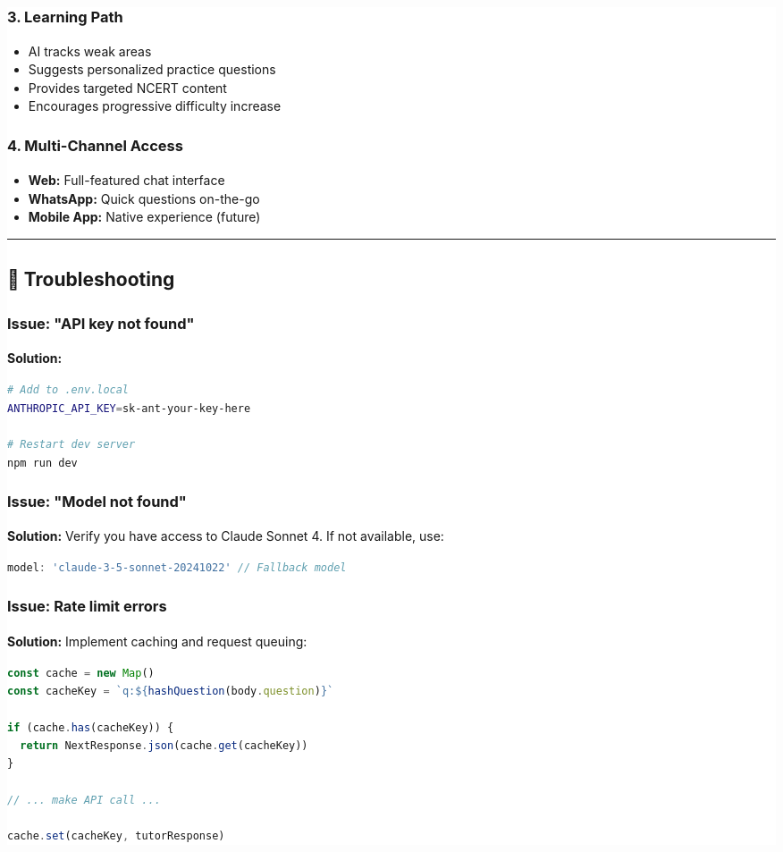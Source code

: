 ### 3. Learning Path

- AI tracks weak areas
- Suggests personalized practice questions
- Provides targeted NCERT content
- Encourages progressive difficulty increase

### 4. Multi-Channel Access

- **Web:** Full-featured chat interface
- **WhatsApp:** Quick questions on-the-go
- **Mobile App:** Native experience (future)

---

## 🚨 Troubleshooting

### Issue: "API key not found"

**Solution:**

```bash
# Add to .env.local
ANTHROPIC_API_KEY=sk-ant-your-key-here

# Restart dev server
npm run dev
```

### Issue: "Model not found"

**Solution:** Verify you have access to Claude Sonnet 4. If not available, use:

```typescript
model: 'claude-3-5-sonnet-20241022' // Fallback model
```

### Issue: Rate limit errors

**Solution:** Implement caching and request queuing:

```typescript
const cache = new Map()
const cacheKey = `q:${hashQuestion(body.question)}`

if (cache.has(cacheKey)) {
  return NextResponse.json(cache.get(cacheKey))
}

// ... make API call ...

cache.set(cacheKey, tutorResponse)
```
